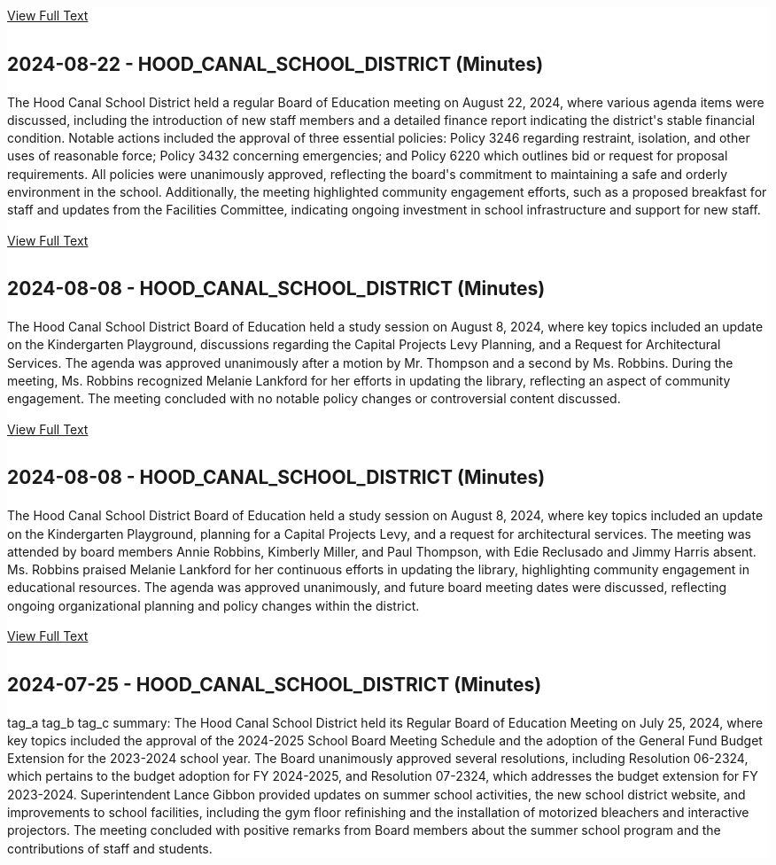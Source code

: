 [View Full Text](https://raw.githubusercontent.com/VoronoiPerspectives/WashingtonStateSchoolBoardExplorer/refs/heads/main/data/countries/usa/states/wa/counties/mason/school_boards/hood_canal_school_district/2024/2024-08-22-minutes.txt)

## 2024-08-22 - HOOD_CANAL_SCHOOL_DISTRICT (Minutes)

The Hood Canal School District held a regular Board of Education meeting on August 22, 2024, where various agenda items were discussed, including the introduction of new staff members and a detailed finance report indicating the district's stable financial condition. Notable actions included the approval of three essential policies: Policy 3246 regarding restraint, isolation, and other uses of reasonable force; Policy 3432 concerning emergencies; and Policy 6220 which outlines bid or request for proposal requirements. All policies were unanimously approved, reflecting the board's commitment to maintaining a safe and orderly environment in the school. Additionally, the meeting highlighted community engagement efforts, such as a proposed breakfast for staff and updates from the Facilities Committee, indicating ongoing investment in school infrastructure and support for new staff.

[View Full Text](https://raw.githubusercontent.com/VoronoiPerspectives/WashingtonStateSchoolBoardExplorer/refs/heads/main/data/countries/usa/states/wa/counties/mason/school_boards/hood_canal_school_district/2024/2024-08-22-draftboardmtg-minutes.txt)

## 2024-08-08 - HOOD_CANAL_SCHOOL_DISTRICT (Minutes)

The Hood Canal School District Board of Education held a study session on August 8, 2024, where key topics included an update on the Kindergarten Playground, discussions regarding the Capital Projects Levy Planning, and a Request for Architectural Services. The agenda was approved unanimously after a motion by Mr. Thompson and a second by Ms. Robbins. During the meeting, Ms. Robbins recognized Melanie Lankford for her efforts in updating the library, reflecting an aspect of community engagement. The meeting concluded with no notable policy changes or controversial content discussed.

[View Full Text](https://raw.githubusercontent.com/VoronoiPerspectives/WashingtonStateSchoolBoardExplorer/refs/heads/main/data/countries/usa/states/wa/counties/mason/school_boards/hood_canal_school_district/2024/2024-08-08-minutes.txt)

## 2024-08-08 - HOOD_CANAL_SCHOOL_DISTRICT (Minutes)

The Hood Canal School District Board of Education held a study session on August 8, 2024, where key topics included an update on the Kindergarten Playground, planning for a Capital Projects Levy, and a request for architectural services. The meeting was attended by board members Annie Robbins, Kimberly Miller, and Paul Thompson, with Edie Reclusado and Jimmy Harris absent. Ms. Robbins praised Melanie Lankford for her continuous efforts in updating the library, highlighting community engagement in educational resources. The agenda was approved unanimously, and future board meeting dates were discussed, reflecting ongoing organizational planning and policy changes within the district.

[View Full Text](https://raw.githubusercontent.com/VoronoiPerspectives/WashingtonStateSchoolBoardExplorer/refs/heads/main/data/countries/usa/states/wa/counties/mason/school_boards/hood_canal_school_district/2024/2024-08-08-draftstudysession-minutes.txt)

## 2024-07-25 - HOOD_CANAL_SCHOOL_DISTRICT (Minutes)

tag_a
tag_b
tag_c
summary: The Hood Canal School District held its Regular Board of Education Meeting on July 25, 2024, where key topics included the approval of the 2024-2025 School Board Meeting Schedule and the adoption of the General Fund Budget Extension for the 2023-2024 school year. The Board unanimously approved several resolutions, including Resolution 06-2324, which pertains to the budget adoption for FY 2024-2025, and Resolution 07-2324, which addresses the budget extension for FY 2023-2024. Superintendent Lance Gibbon provided updates on summer school activities, the new school district website, and improvements to school facilities, including the gym floor refinishing and the installation of motorized bleachers and interactive projectors. The meeting concluded with positive remarks from Board members about the summer school program and the contributions of staff and students.
